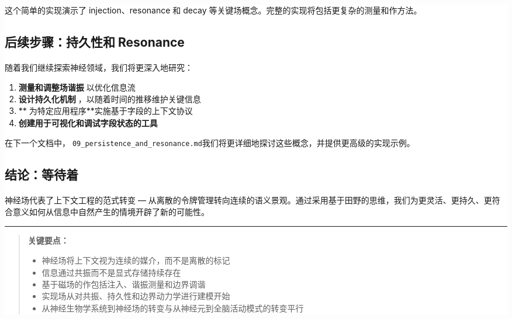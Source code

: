 这个简单的实现演示了 injection、resonance 和 decay 等关键场概念。完整的实现将包括更复杂的测量和作方法。

## 后续步骤：持久性和 Resonance

随着我们继续探索神经领域，我们将更深入地研究：

1. **测量和调整场谐振** 以优化信息流
2. **设计持久化机制** ，以随着时间的推移维护关键信息
3. ** 为特定应用程序**实施基于字段的上下文协议
4. **创建用于可视化和调试字段状态的工具**

在下一个文档中， `09_persistence_and_resonance.md`我们将更详细地探讨这些概念，并提供更高级的实现示例。

## 结论：等待着

神经场代表了上下文工程的范式转变 — 从离散的令牌管理转向连续的语义景观。通过采用基于田野的思维，我们为更灵活、更持久、更符合意义如何从信息中自然产生的情境开辟了新的可能性。

---

> **关键要点：**
> - 神经场将上下文视为连续的媒介，而不是离散的标记
> - 信息通过共振而不是显式存储持续存在
> - 基于磁场的作包括注入、谐振测量和边界调谐
> - 实现场从对共振、持久性和边界动力学进行建模开始
> - 从神经生物学系统到神经场的转变与从神经元到全脑活动模式的转变平行
